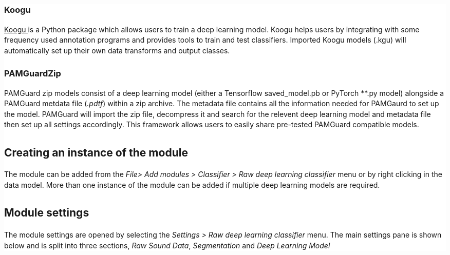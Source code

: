 ### Koogu

[Koogu ](https://shyamblast.github.io/Koogu/en/stable/) is a Python package which allows users to train a deep learning model. Koogu helps users by integrating with some frequency used annotation programs and provides tools to train and test classifiers. Imported Koogu models (.kgu) will automatically set up their own data transforms and output classes.

### PAMGuardZip

PAMGuard zip models consist of a deep learning model (either a Tensorflow saved_model.pb or PyTorch **.py model) alongside a PAMGuard metdata file (*.pdtf*) within a zip archive. The metadata file contains all the information needed for PAMGaurd to set up the model. PAMGuard will import the zip file, decompress it and search for the relevent deep learning model and metadata file then set up all settings accordingly. This framework allows users to easily share pre-tested PAMGuard compatible models. 

## Creating an instance of the module

The module can be added from the _File>  Add modules > Classifier > Raw deep learning classifier_ menu or by right clicking in the data model. More than one instance of the module can be added if multiple deep learning models are required. 

## Module settings

The module settings are opened by selecting the  _Settings > Raw deep learning classifier_ menu. The main settings pane is shown below and is split into three sections, _Raw Sound Data_, _Segmentation_ and _Deep Learning Model_

<p align="center">